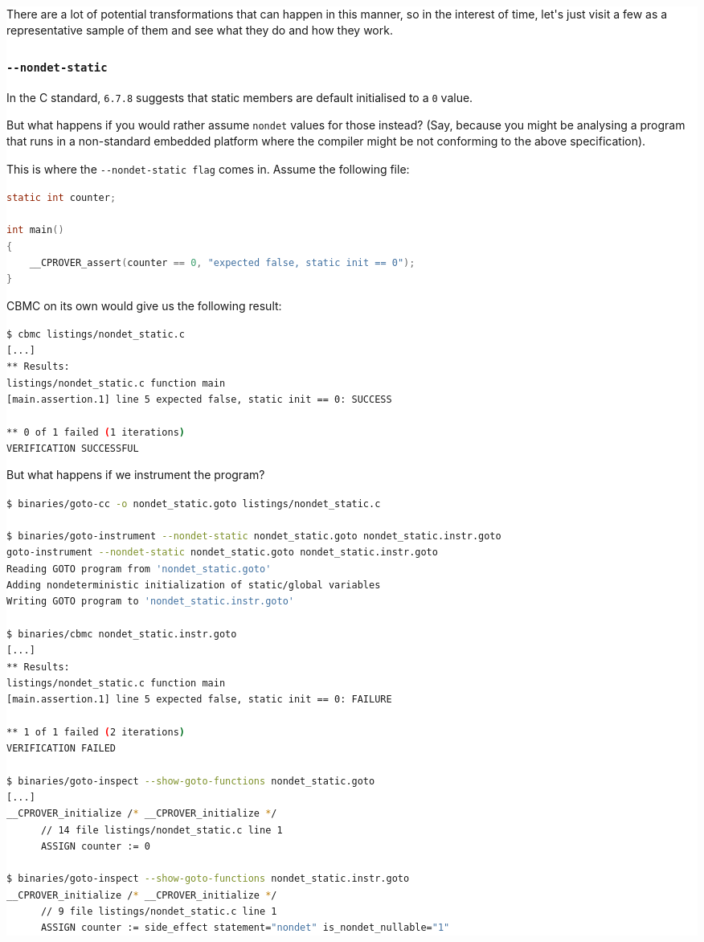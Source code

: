 There are a lot of potential transformations that can happen in this manner,
so in the interest of time, let's just visit a few as a representative sample
of them and see what they do and how they work.

### `--nondet-static`

In the C standard, `6.7.8` suggests that static members are default initialised
to a `0` value.

But what happens if you would rather assume `nondet` values for those instead?
(Say, because you might be analysing a program that runs in a non-standard
embedded platform where the compiler might be not conforming to the above
specification).

This is where the `--nondet-static flag` comes in. Assume the following file:

```c
static int counter;

int main()
{
    __CPROVER_assert(counter == 0, "expected false, static init == 0");
}
```

CBMC on its own would give us the following result:

```sh
$ cbmc listings/nondet_static.c
[...]
** Results:
listings/nondet_static.c function main
[main.assertion.1] line 5 expected false, static init == 0: SUCCESS

** 0 of 1 failed (1 iterations)
VERIFICATION SUCCESSFUL
```

But what happens if we instrument the program?

```sh
$ binaries/goto-cc -o nondet_static.goto listings/nondet_static.c

$ binaries/goto-instrument --nondet-static nondet_static.goto nondet_static.instr.goto
goto-instrument --nondet-static nondet_static.goto nondet_static.instr.goto
Reading GOTO program from 'nondet_static.goto'
Adding nondeterministic initialization of static/global variables
Writing GOTO program to 'nondet_static.instr.goto'

$ binaries/cbmc nondet_static.instr.goto
[...]
** Results:
listings/nondet_static.c function main
[main.assertion.1] line 5 expected false, static init == 0: FAILURE

** 1 of 1 failed (2 iterations)
VERIFICATION FAILED

$ binaries/goto-inspect --show-goto-functions nondet_static.goto
[...]
__CPROVER_initialize /* __CPROVER_initialize */
      // 14 file listings/nondet_static.c line 1
      ASSIGN counter := 0

$ binaries/goto-inspect --show-goto-functions nondet_static.instr.goto
__CPROVER_initialize /* __CPROVER_initialize */
      // 9 file listings/nondet_static.c line 1
      ASSIGN counter := side_effect statement="nondet" is_nondet_nullable="1"
```